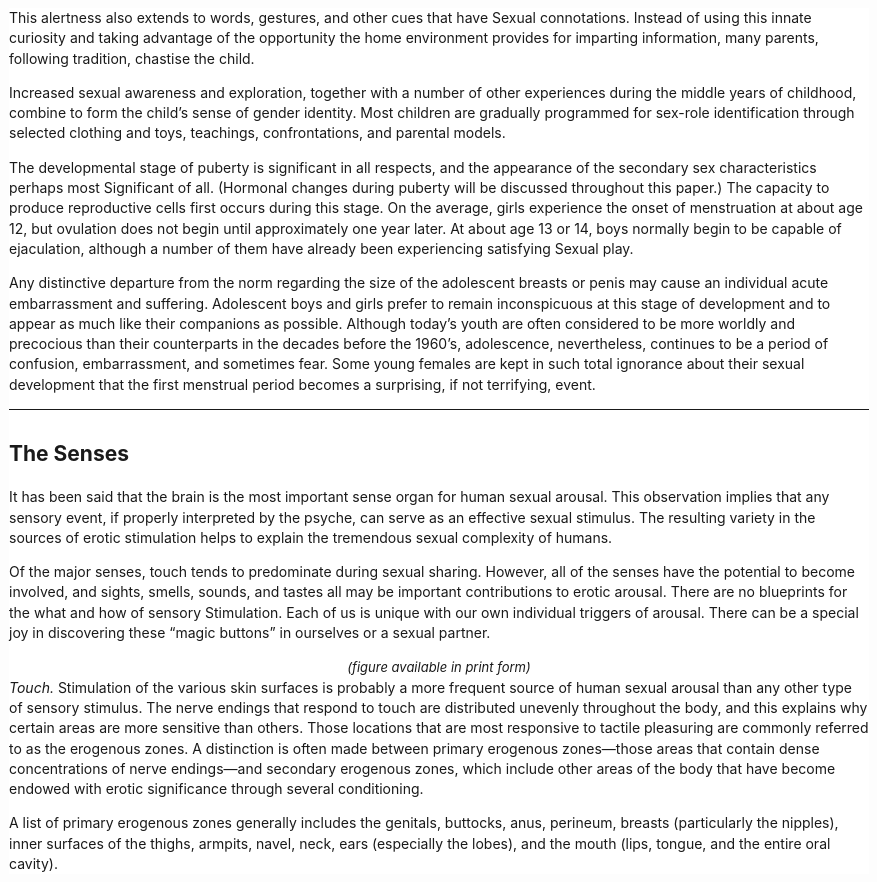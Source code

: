 This alertness also extends to words, gestures, and other cues that have Sexual connotations. Instead of using this innate curiosity and taking advantage of the opportunity the home environment provides for imparting information, many parents, following tradition, chastise the child.
</p>
<p>
Increased sexual awareness and exploration, together with a number of other experiences during the middle years of childhood, combine to form the child’s sense of gender identity. Most children are gradually programmed for sex-role identification through selected clothing and toys, teachings, confrontations, and parental models.
</p>
<p>
The developmental stage of puberty is significant in all respects, and the appearance of the secondary sex characteristics perhaps most Significant of all. (Hormonal changes during puberty will be discussed throughout this paper.) The capacity to produce reproductive cells first occurs during this stage. On the average, girls experience the onset of menstruation at about age 12, but ovulation does not begin until approximately one year later. At about age 13 or 14, boys normally begin to be capable of ejaculation, although a number of them have already been experiencing satisfying Sexual play.
</p>
<p>
Any distinctive departure from the norm regarding the size of the adolescent breasts or penis may cause an individual acute embarrassment and suffering. Adolescent boys and girls prefer to remain inconspicuous at this stage of development and to appear as much like their companions as possible. Although today’s youth are often considered to be more worldly and precocious than their counterparts in the decades before the 1960’s, adolescence, nevertheless, continues to be a period of confusion, embarrassment, and sometimes fear. Some young females are kept in such total ignorance about their sexual development that the first menstrual period becomes a surprising, if not terrifying, event.
</p>
<hr/>
<h2>
The Senses
</h2>
It has been said that the brain is the most important sense organ for human sexual arousal. This observation implies that any sensory event, if properly interpreted by the psyche, can serve as an effective sexual stimulus. The resulting variety in the sources of erotic stimulation helps to explain the tremendous sexual complexity of humans.
<p>
Of the major senses, touch tends to predominate during sexual sharing. However, all of the senses have the potential to become involved, and sights, smells, sounds, and tastes all may be important contributions to erotic arousal. There are no blueprints for the what and how of sensory Stimulation. Each of us is unique with our own individual triggers of arousal. There can be a special joy in discovering these “magic buttons” in ourselves or a sexual partner.
</p>
<center>
<i>
<font size="-1">
(figure available in print form)
</font>
</i>
</center>
<i>
Touch.
</i>
Stimulation of the various skin surfaces is probably a more frequent source of human sexual arousal than any other type of sensory stimulus. The nerve endings that respond to touch are distributed unevenly throughout the body, and this explains why certain areas are more sensitive than others. Those locations that are most responsive to tactile pleasuring are commonly referred to as the erogenous zones. A distinction is often made between primary erogenous zones—those areas that contain dense concentrations of nerve endings—and secondary erogenous zones, which include other areas of the body that have become endowed with erotic significance through several conditioning.
<p>
A list of primary erogenous zones generally includes the genitals, buttocks, anus, perineum, breasts (particularly the nipples), inner surfaces of the thighs, armpits, navel, neck, ears (especially the lobes), and the mouth (lips, tongue, and the entire oral cavity).